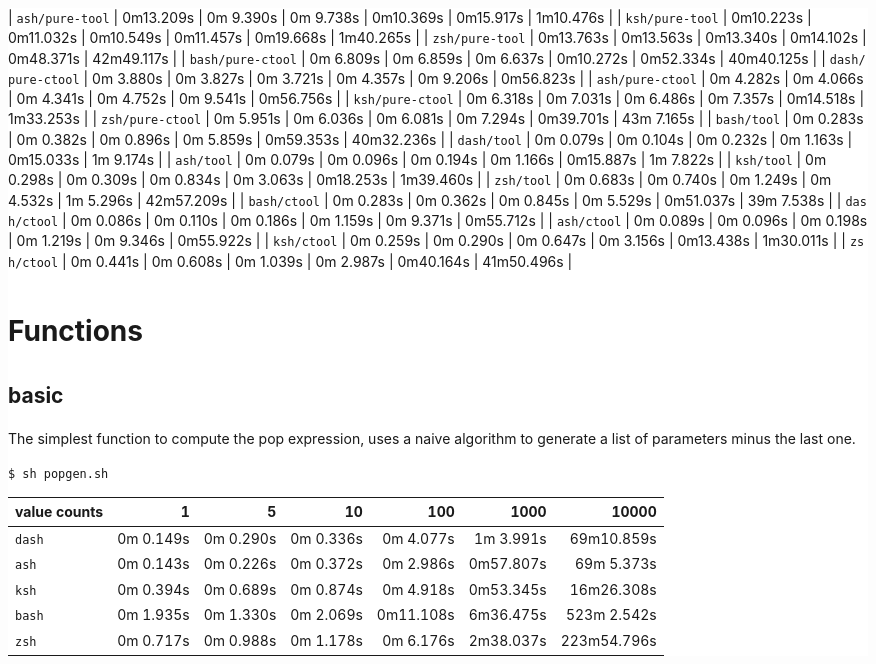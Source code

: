 | `ash/pure-tool`    |   0m13.209s |   0m 9.390s |   0m 9.738s |   0m10.369s |   0m15.917s |   1m10.476s |
| `ksh/pure-tool`    |   0m10.223s |   0m11.032s |   0m10.549s |   0m11.457s |   0m19.668s |   1m40.265s |
| `zsh/pure-tool`    |   0m13.763s |   0m13.563s |   0m13.340s |   0m14.102s |   0m48.371s |  42m49.117s |
| `bash/pure-ctool`  |   0m 6.809s |   0m 6.859s |   0m 6.637s |   0m10.272s |   0m52.334s |  40m40.125s |
| `dash/pure-ctool`  |   0m 3.880s |   0m 3.827s |   0m 3.721s |   0m 4.357s |   0m 9.206s |   0m56.823s |
| `ash/pure-ctool`   |   0m 4.282s |   0m 4.066s |   0m 4.341s |   0m 4.752s |   0m 9.541s |   0m56.756s |
| `ksh/pure-ctool`   |   0m 6.318s |   0m 7.031s |   0m 6.486s |   0m 7.357s |   0m14.518s |   1m33.253s |
| `zsh/pure-ctool`   |   0m 5.951s |   0m 6.036s |   0m 6.081s |   0m 7.294s |   0m39.701s |  43m 7.165s |
| `bash/tool`        |   0m 0.283s |   0m 0.382s |   0m 0.896s |   0m 5.859s |   0m59.353s |  40m32.236s |
| `dash/tool`        |   0m 0.079s |   0m 0.104s |   0m 0.232s |   0m 1.163s |   0m15.033s |   1m 9.174s |
| `ash/tool`         |   0m 0.079s |   0m 0.096s |   0m 0.194s |   0m 1.166s |   0m15.887s |   1m 7.822s |
| `ksh/tool`         |   0m 0.298s |   0m 0.309s |   0m 0.834s |   0m 3.063s |   0m18.253s |   1m39.460s |
| `zsh/tool`         |   0m 0.683s |   0m 0.740s |   0m 1.249s |   0m 4.532s |   1m 5.296s |  42m57.209s |
| `bash/ctool`       |   0m 0.283s |   0m 0.362s |   0m 0.845s |   0m 5.529s |   0m51.037s |  39m 7.538s |
| `dash/ctool`       |   0m 0.086s |   0m 0.110s |   0m 0.186s |   0m 1.159s |   0m 9.371s |   0m55.712s |
| `ash/ctool`        |   0m 0.089s |   0m 0.096s |   0m 0.198s |   0m 1.219s |   0m 9.346s |   0m55.922s |
| `ksh/ctool`        |   0m 0.259s |   0m 0.290s |   0m 0.647s |   0m 3.156s |   0m13.438s |   1m30.011s |
| `zsh/ctool`        |   0m 0.441s |   0m 0.608s |   0m 1.039s |   0m 2.987s |   0m40.164s |  41m50.496s |


# Functions

## basic

The simplest function to compute the pop expression, uses a naive algorithm to
generate a list of parameters minus the last one.
```sh
$ sh popgen.sh
```
| value counts       |           1 |           5 |          10 |         100 |        1000 |       10000 |
| :----------------- | ----------: | ----------: | ----------: | ----------: | ----------: | ----------: |
| `dash`             |   0m 0.149s |   0m 0.290s |   0m 0.336s |   0m 4.077s |   1m 3.991s |  69m10.859s |
| `ash`              |   0m 0.143s |   0m 0.226s |   0m 0.372s |   0m 2.986s |   0m57.807s |  69m 5.373s |
| `ksh`              |   0m 0.394s |   0m 0.689s |   0m 0.874s |   0m 4.918s |   0m53.345s |  16m26.308s |
| `bash`             |   0m 1.935s |   0m 1.330s |   0m 2.069s |   0m11.108s |   6m36.475s | 523m 2.542s |
| `zsh`              |   0m 0.717s |   0m 0.988s |   0m 1.178s |   0m 6.176s |   2m38.037s | 223m54.796s |
